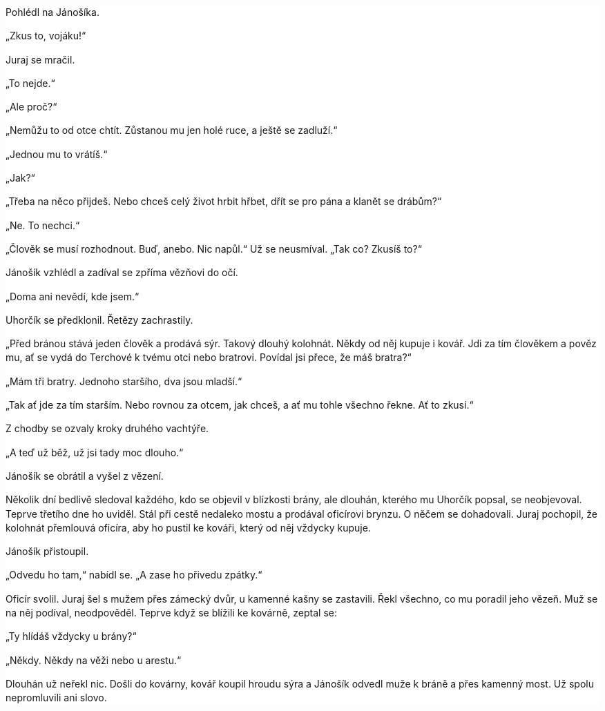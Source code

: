 Pohlédl na Jánošíka.

„Zkus to, vojáku!“

Juraj se mračil.

„To nejde.“

„Ale proč?“

„Nemůžu to od otce chtít. Zůstanou mu jen holé ruce, a ještě se zadluží.“

„Jednou mu to vrátíš.“

„Jak?“

„Třeba na něco přijdeš. Nebo chceš celý život hrbit hřbet, dřít se pro pána a klanět se drábům?“

„Ne. To nechci.“

„Člověk se musí rozhodnout. Buď, anebo. Nic napůl.“ Už se neusmíval. „Tak co? Zkusíš to?“

Jánošík vzhlédl a zadíval se zpříma vězňovi do očí.

„Doma ani nevědí, kde jsem.“

Uhorčík se předklonil. Řetězy zachrastily.

„Před bránou stává jeden člověk a prodává sýr. Takový dlouhý kolohnát. Někdy od něj kupuje i kovář. Jdi za tím člověkem a pověz mu, ať se vydá do Terchové k tvému otci nebo bratrovi. Povídal jsi přece, že máš bratra?“

„Mám tři bratry. Jednoho staršího, dva jsou mladší.“

„Tak ať jde za tím starším. Nebo rovnou za otcem, jak chceš, a ať mu tohle všechno řekne. Ať to zkusí.“

Z chodby se ozvaly kroky druhého vachtýře.

„A teď už běž, už jsi tady moc dlouho.“

Jánošík se obrátil a vyšel z vězení.

Několik dní bedlivě sledoval každého, kdo se objevil v blízkosti brány, ale dlouhán, kterého mu Uhorčík popsal, se neobjevoval. Teprve třetího dne ho uviděl. Stál při cestě nedaleko mostu a prodával oficírovi brynzu. O něčem se dohadovali. Juraj pochopil, že kolohnát přemlouvá oficíra, aby ho pustil ke kováři, který od něj vždycky kupuje.

Jánošík přistoupil.

„Odvedu ho tam,“ nabídl se. „A zase ho přivedu zpátky.“

Oficír svolil. Juraj šel s mužem přes zámecký dvůr, u kamenné kašny se zastavili. Řekl všechno, co mu poradil jeho vězeň. Muž se na něj podíval, neodpověděl. Teprve když se blížili ke kovárně, zeptal se:

„Ty hlídáš vždycky u brány?“

„Někdy. Někdy na věži nebo u arestu.“

Dlouhán už neřekl nic. Došli do kovárny, kovář koupil hroudu sýra a Jánošík odvedl muže k bráně a přes kamenný most. Už spolu nepromluvili ani slovo.
